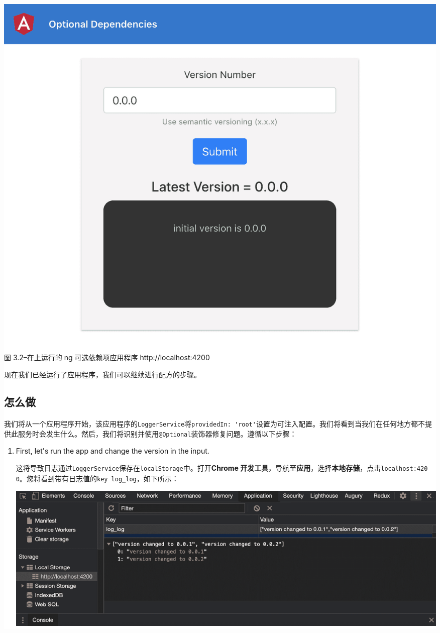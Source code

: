 ![Figure 3.2 – The ng-optional-dependencies app running on http://localhost:4200  ](img/Figure_3.2_B15150.jpg)

图 3.2–在上运行的 ng 可选依赖项应用程序 http://localhost:4200

现在我们已经运行了应用程序，我们可以继续进行配方的步骤。

## 怎么做

我们将从一个应用程序开始，该应用程序的`LoggerService`将`providedIn: 'root'`设置为可注入配置。我们将看到当我们在任何地方都不提供此服务时会发生什么。然后，我们将识别并使用`@Optional`装饰器修复问题。遵循以下步骤：

1.  First, let's run the app and change the version in the input.

    这将导致日志通过`LoggerService`保存在`localStorage`中。打开**Chrome 开发工具**，导航至**应用**，选择**本地存储**，点击`localhost:4200`。您将看到带有日志值的`key log_log`，如下所示：

    ![Figure 3.3 – The logs are saved in localStorage for http://localhost:4200 ](img/Figure_3.3_B15150.jpg)